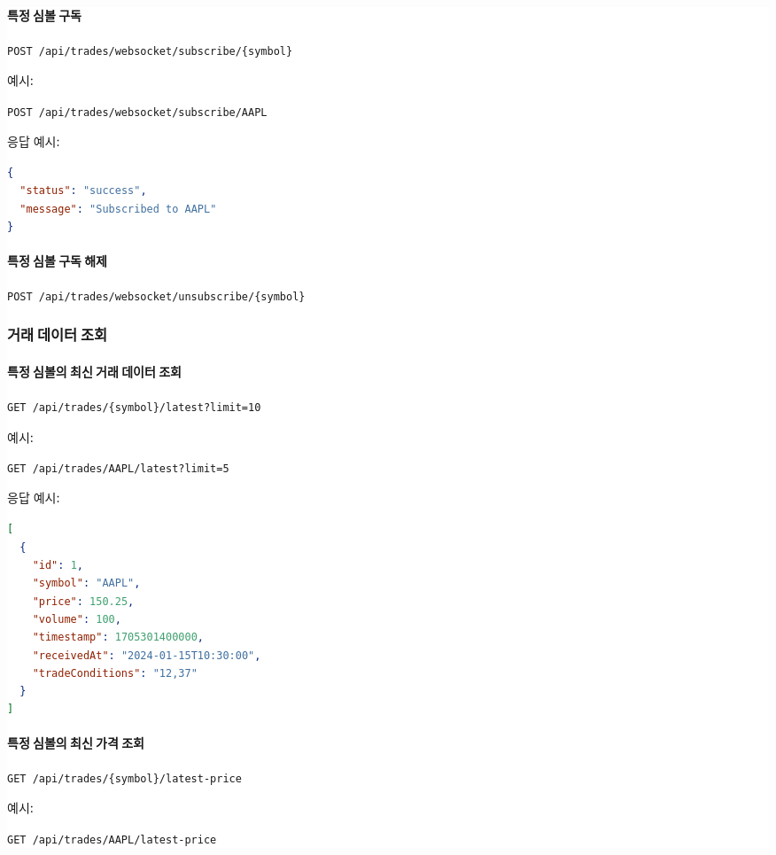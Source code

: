 #### 특정 심볼 구독
```http
POST /api/trades/websocket/subscribe/{symbol}
```

예시:
```http
POST /api/trades/websocket/subscribe/AAPL
```

응답 예시:
```json
{
  "status": "success",
  "message": "Subscribed to AAPL"
}
```

#### 특정 심볼 구독 해제
```http
POST /api/trades/websocket/unsubscribe/{symbol}
```

### 거래 데이터 조회

#### 특정 심볼의 최신 거래 데이터 조회
```http
GET /api/trades/{symbol}/latest?limit=10
```

예시:
```http
GET /api/trades/AAPL/latest?limit=5
```

응답 예시:
```json
[
  {
    "id": 1,
    "symbol": "AAPL",
    "price": 150.25,
    "volume": 100,
    "timestamp": 1705301400000,
    "receivedAt": "2024-01-15T10:30:00",
    "tradeConditions": "12,37"
  }
]
```

#### 특정 심볼의 최신 가격 조회
```http
GET /api/trades/{symbol}/latest-price
```

예시:
```http
GET /api/trades/AAPL/latest-price
```
